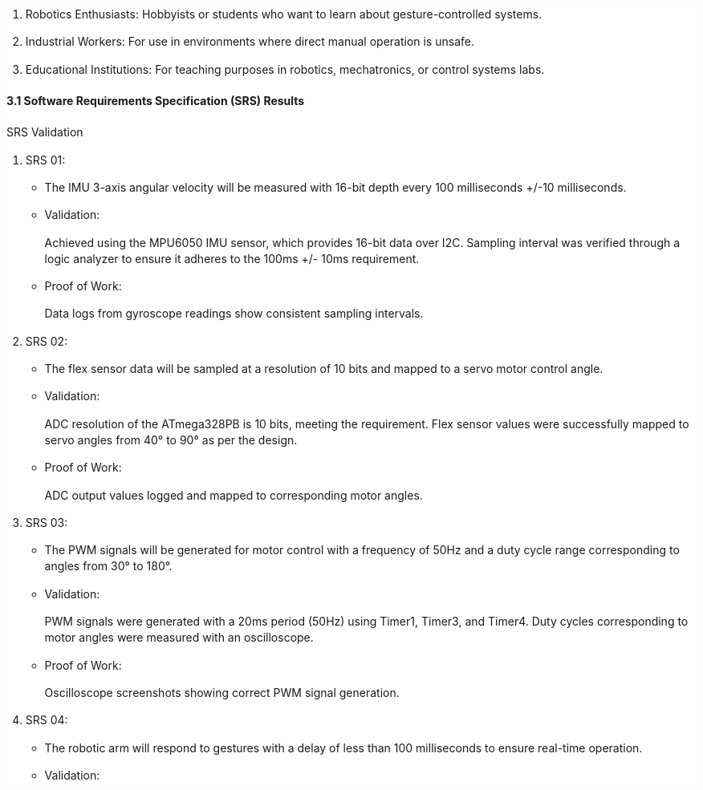 1. Robotics Enthusiasts: Hobbyists or students who want to learn about gesture-controlled systems.

2. Industrial Workers: For use in environments where direct manual operation is unsafe.

3. Educational Institutions: For teaching purposes in robotics, mechatronics, or control systems labs.


#### **3.1 Software Requirements Specification (SRS) Results**

SRS Validation

1. SRS 01:

    * The IMU 3-axis angular velocity will be measured with 16-bit depth every 100 milliseconds +/-10 milliseconds.

    * Validation:

        Achieved using the MPU6050 IMU sensor, which provides 16-bit data over I2C.
    Sampling interval was verified through a logic analyzer to ensure it adheres to the 100ms +/- 10ms requirement.

    * Proof of Work:

        Data logs from gyroscope readings show consistent sampling intervals.

2. SRS 02: 

    * The flex sensor data will be sampled at a resolution of 10 bits and mapped to a servo motor control angle.

    * Validation:

        ADC resolution of the ATmega328PB is 10 bits, meeting the requirement.
        Flex sensor values were successfully mapped to servo angles from 40° to 90° as per the design.

    * Proof of Work:

        ADC output values logged and mapped to corresponding motor angles.

3. SRS 03: 

    * The PWM signals will be generated for motor control with a frequency of 50Hz and a duty cycle range corresponding to angles from 30° to 180°.

    * Validation:
    
        PWM signals were generated with a 20ms period (50Hz) using Timer1, Timer3, and Timer4.
        Duty cycles corresponding to motor angles were measured with an oscilloscope.

    * Proof of Work:

        Oscilloscope screenshots showing correct PWM signal generation.

4. SRS 04: 
    
    * The robotic arm will respond to gestures with a delay of less than 100 milliseconds to ensure real-time operation.
    
    * Validation:
    